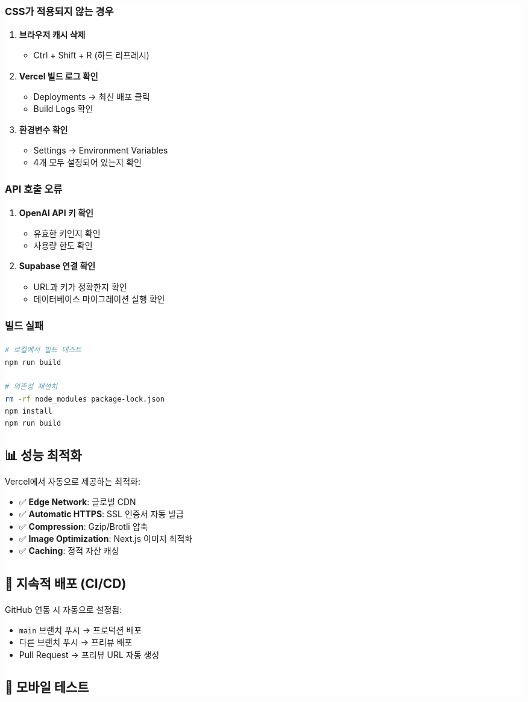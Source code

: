 ### CSS가 적용되지 않는 경우

1. **브라우저 캐시 삭제**
   - Ctrl + Shift + R (하드 리프레시)

2. **Vercel 빌드 로그 확인**
   - Deployments → 최신 배포 클릭
   - Build Logs 확인

3. **환경변수 확인**
   - Settings → Environment Variables
   - 4개 모두 설정되어 있는지 확인

### API 호출 오류

1. **OpenAI API 키 확인**
   - 유효한 키인지 확인
   - 사용량 한도 확인

2. **Supabase 연결 확인**
   - URL과 키가 정확한지 확인
   - 데이터베이스 마이그레이션 실행 확인

### 빌드 실패

```bash
# 로컬에서 빌드 테스트
npm run build

# 의존성 재설치
rm -rf node_modules package-lock.json
npm install
npm run build
```

## 📊 성능 최적화

Vercel에서 자동으로 제공하는 최적화:

- ✅ **Edge Network**: 글로벌 CDN
- ✅ **Automatic HTTPS**: SSL 인증서 자동 발급
- ✅ **Compression**: Gzip/Brotli 압축
- ✅ **Image Optimization**: Next.js 이미지 최적화
- ✅ **Caching**: 정적 자산 캐싱

## 🔄 지속적 배포 (CI/CD)

GitHub 연동 시 자동으로 설정됨:

- `main` 브랜치 푸시 → 프로덕션 배포
- 다른 브랜치 푸시 → 프리뷰 배포
- Pull Request → 프리뷰 URL 자동 생성

## 📱 모바일 테스트
